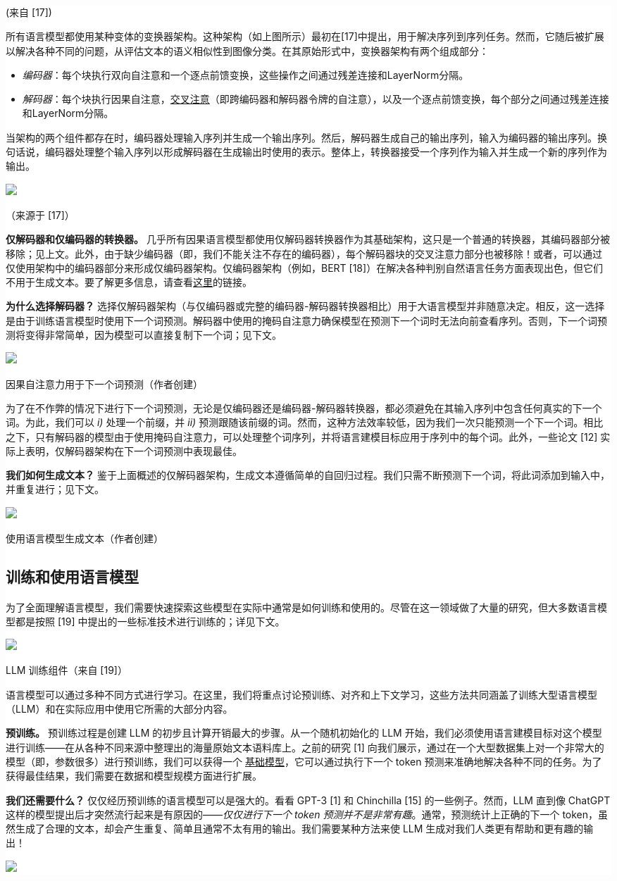 (来自 [17])

所有语言模型都使用某种变体的变换器架构。这种架构（如上图所示）最初在[17]中提出，用于解决序列到序列任务。然而，它随后被扩展以解决各种不同的问题，从评估文本的语义相似性到图像分类。在其原始形式中，变换器架构有两个组成部分：

+   *编码器*：每个块执行双向自注意和一个逐点前馈变换，这些操作之间通过残差连接和LayerNorm分隔。

+   *解码器*：每个块执行因果自注意，[交叉注意](https://sebastianraschka.com/blog/2023/self-attention-from-scratch.html#cross-attention)（即跨编码器和解码器令牌的自注意），以及一个逐点前馈变换，每个部分之间通过残差连接和LayerNorm分隔。

当架构的两个组件都存在时，编码器处理输入序列并生成一个输出序列。然后，解码器生成自己的输出序列，输入为编码器的输出序列。换句话说，编码器处理整个输入序列以形成解码器在生成输出时使用的表示。整体上，转换器接受一个序列作为输入并生成一个新的序列作为输出。

![](../Images/ff8ee0466c2a6832b16e3a042577e9d5.png)

（来源于 [17]）

**仅解码器和仅编码器的转换器。** 几乎所有因果语言模型都使用仅解码器转换器作为其基础架构，这只是一个普通的转换器，其编码器部分被移除；见上文。此外，由于缺少编码器（即，我们不能关注不存在的编码器），每个解码器块的交叉注意力部分也被移除！或者，可以通过仅使用架构中的编码器部分来形成仅编码器架构。仅编码器架构（例如，BERT [18]）在解决各种判别自然语言任务方面表现出色，但它们不用于生成文本。要了解更多信息，请查看[这里](/language-understanding-with-bert-c17a453ada1a)的链接。

**为什么选择解码器？** 选择仅解码器架构（与仅编码器或完整的编码器-解码器转换器相比）用于大语言模型并非随意决定。相反，这一选择是由于训练语言模型时使用下一个词预测。解码器中使用的掩码自注意力确保模型在预测下一个词时无法向前查看序列。否则，下一个词预测将变得非常简单，因为模型可以直接复制下一个词；见下文。

![](../Images/3d35c55158d6953194bda3c49b455440.png)

因果自注意力用于下一个词预测（作者创建）

为了在不作弊的情况下进行下一个词预测，无论是仅编码器还是编码器-解码器转换器，都必须避免在其输入序列中包含任何真实的下一个词。为此，我们可以 *i)* 处理一个前缀，并 *ii)* 预测跟随该前缀的词。然而，这种方法效率较低，因为我们一次只能预测一个下一个词。相比之下，只有解码器的模型由于使用掩码自注意力，可以处理整个词序列，并将语言建模目标应用于序列中的每个词。此外，一些论文 [12] 实际上表明，仅解码器架构在下一个词预测中表现最佳。

**我们如何生成文本？** 鉴于上面概述的仅解码器架构，生成文本遵循简单的自回归过程。我们只需不断预测下一个词，将此词添加到输入中，并重复进行；见下文。

![](../Images/0eb74f1f7b9395dd27740f1c6cf3e9b5.png)

使用语言模型生成文本（作者创建）

## 训练和使用语言模型

为了全面理解语言模型，我们需要快速探索这些模型在实际中通常是如何训练和使用的。尽管在这一领域做了大量的研究，但大多数语言模型都是按照 [19] 中提出的一些标准技术进行训练的；详见下文。

![](../Images/39249c2721cd023c5fa54ec2e5dfdcda.png)

LLM 训练组件（来自 [19]）

语言模型可以通过多种不同方式进行学习。在这里，我们将重点讨论预训练、对齐和上下文学习，这些方法共同涵盖了训练大型语言模型（LLM）和在实际应用中使用它所需的大部分内容。

**预训练。** 预训练过程是创建 LLM 的初步且计算开销最大的步骤。从一个随机初始化的 LLM 开始，我们必须使用语言建模目标对这个模型进行训练——在从各种不同来源中整理出的海量原始文本语料库上。之前的研究 [1] 向我们展示，通过在一个大型数据集上对一个非常大的模型（即，参数很多）进行预训练，我们可以获得一个 [基础模型](https://crfm.stanford.edu/)，它可以通过执行下一个 token 预测来准确地解决各种不同的任务。为了获得最佳结果，我们需要在数据和模型规模方面进行扩展。

**我们还需要什么？** 仅仅经历预训练的语言模型可以是强大的。看看 GPT-3 [1] 和 Chinchilla [15] 的一些例子。然而，LLM 直到像 ChatGPT 这样的模型提出后才突然流行起来是有原因的——*仅仅进行下一个 token 预测并不是非常有趣*。通常，预测统计上正确的下一个 token，虽然生成了合理的文本，却会产生重复、简单且通常不太有用的输出。我们需要某种方法来使 LLM 生成对我们人类更有帮助和更有趣的输出！

![](../Images/c4bb95493aad5c7c6ec0d92b5ab366d0.png)
